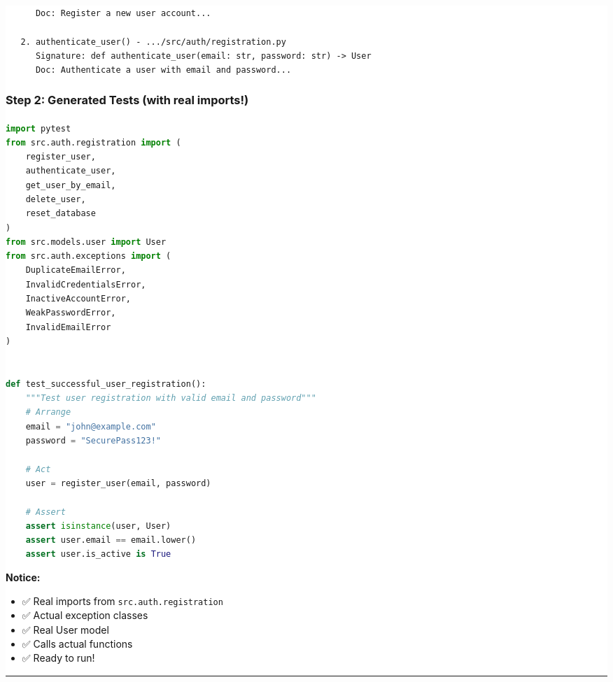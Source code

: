 ```
      Doc: Register a new user account...

   2. authenticate_user() - .../src/auth/registration.py
      Signature: def authenticate_user(email: str, password: str) -> User
      Doc: Authenticate a user with email and password...
```

### Step 2: Generated Tests (with real imports!)

```python
import pytest
from src.auth.registration import (
    register_user,
    authenticate_user,
    get_user_by_email,
    delete_user,
    reset_database
)
from src.models.user import User
from src.auth.exceptions import (
    DuplicateEmailError,
    InvalidCredentialsError,
    InactiveAccountError,
    WeakPasswordError,
    InvalidEmailError
)


def test_successful_user_registration():
    """Test user registration with valid email and password"""
    # Arrange
    email = "john@example.com"
    password = "SecurePass123!"

    # Act
    user = register_user(email, password)

    # Assert
    assert isinstance(user, User)
    assert user.email == email.lower()
    assert user.is_active is True
```

**Notice:**
- ✅ Real imports from `src.auth.registration`
- ✅ Actual exception classes
- ✅ Real User model
- ✅ Calls actual functions
- ✅ Ready to run!

---
